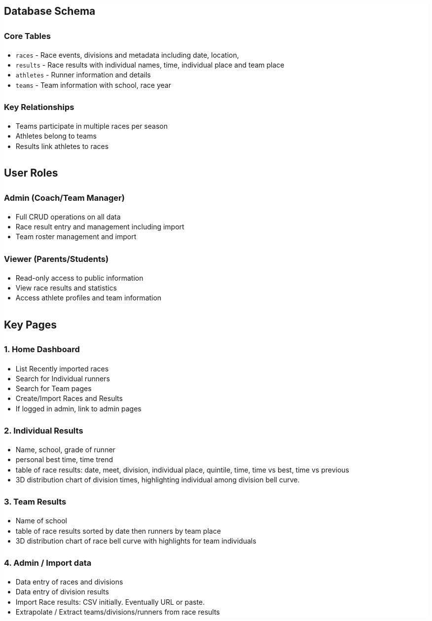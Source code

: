 ## Database Schema

### Core Tables
- `races` - Race events, divisions and metadata including date, location,
- `results` - Race results with individual names, time, individual place and team place
- `athletes` - Runner information and details
- `teams` - Team information with school, race year

### Key Relationships
- Teams participate in multiple races per season
- Athletes belong to teams
- Results link athletes to races

## User Roles

### Admin (Coach/Team Manager)
- Full CRUD operations on all data
- Race result entry and management including import
- Team roster management and import

### Viewer (Parents/Students)
- Read-only access to public information
- View race results and statistics
- Access athlete profiles and team information

## Key Pages

### 1. Home Dashboard
- List Recently imported races
- Search for Individual runners
- Search for Team pages
- Create/Import Races and Results
- If logged in admin, link to admin pages

### 2. Individual Results
- Name, school, grade of runner
- personal best time, time trend
- table of race results: date, meet, division, individual place, quintile, time, time vs best, time vs previous
- 3D distribution chart of division times, highlighting individual among division bell curve.

### 3. Team Results
- Name of school
- table of race results sorted by date then runners by team place
- 3D distribution chart of race bell curve with highlights for team individuals

### 4. Admin / Import data
- Data entry of races and divisions
- Data entry of division results
- Import Race results: CSV initially.  Eventually URL or paste.
- Extrapolate / Extract teams/divisions/runners from race results
